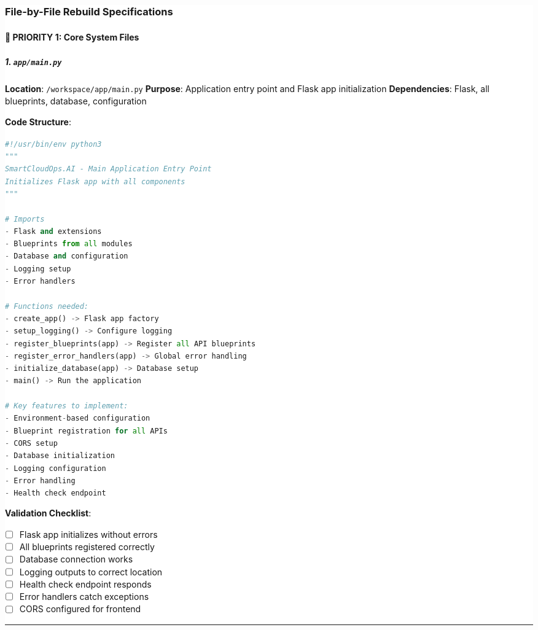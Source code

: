 ### File-by-File Rebuild Specifications

#### 🎯 PRIORITY 1: Core System Files

##### 1. `app/main.py`
**Location**: `/workspace/app/main.py`
**Purpose**: Application entry point and Flask app initialization
**Dependencies**: Flask, all blueprints, database, configuration

**Code Structure**:
```python
#!/usr/bin/env python3
"""
SmartCloudOps.AI - Main Application Entry Point
Initializes Flask app with all components
"""

# Imports
- Flask and extensions
- Blueprints from all modules
- Database and configuration
- Logging setup
- Error handlers

# Functions needed:
- create_app() -> Flask app factory
- setup_logging() -> Configure logging
- register_blueprints(app) -> Register all API blueprints
- register_error_handlers(app) -> Global error handling
- initialize_database(app) -> Database setup
- main() -> Run the application

# Key features to implement:
- Environment-based configuration
- Blueprint registration for all APIs
- CORS setup
- Database initialization
- Logging configuration
- Error handling
- Health check endpoint
```

**Validation Checklist**:
- [ ] Flask app initializes without errors
- [ ] All blueprints registered correctly
- [ ] Database connection works
- [ ] Logging outputs to correct location
- [ ] Health check endpoint responds
- [ ] Error handlers catch exceptions
- [ ] CORS configured for frontend

---
